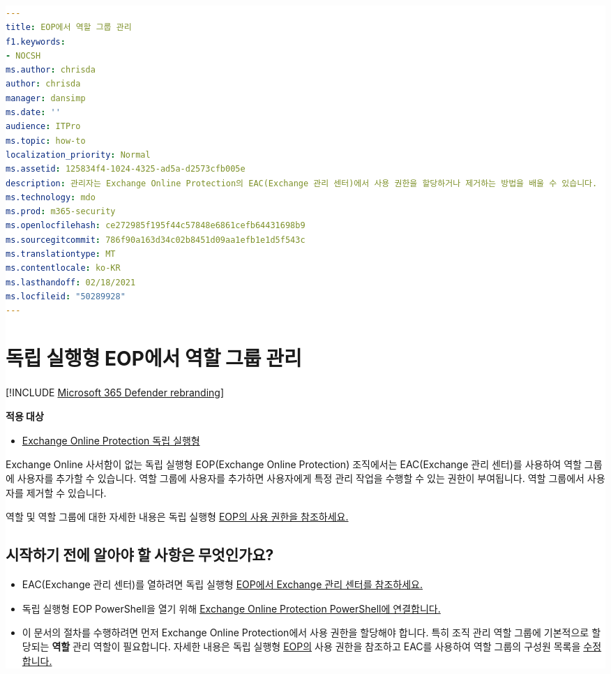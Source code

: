 ```yaml
---
title: EOP에서 역할 그룹 관리
f1.keywords:
- NOCSH
ms.author: chrisda
author: chrisda
manager: dansimp
ms.date: ''
audience: ITPro
ms.topic: how-to
localization_priority: Normal
ms.assetid: 125834f4-1024-4325-ad5a-d2573cfb005e
description: 관리자는 Exchange Online Protection의 EAC(Exchange 관리 센터)에서 사용 권한을 할당하거나 제거하는 방법을 배울 수 있습니다.
ms.technology: mdo
ms.prod: m365-security
ms.openlocfilehash: ce272985f195f44c57848e6861cefb64431698b9
ms.sourcegitcommit: 786f90a163d34c02b8451d09aa1efb1e1d5f543c
ms.translationtype: MT
ms.contentlocale: ko-KR
ms.lasthandoff: 02/18/2021
ms.locfileid: "50289928"
---
```

# <a name="manage-role-groups-in-standalone-eop"></a>독립 실행형 EOP에서 역할 그룹 관리

[!INCLUDE [Microsoft 365 Defender rebranding](../includes/microsoft-defender-for-office.md)]

**적용 대상**
-  [Exchange Online Protection 독립 실행형](exchange-online-protection-overview.md)

Exchange Online 사서함이 없는 독립 실행형 EOP(Exchange Online Protection) 조직에서는 EAC(Exchange 관리 센터)를 사용하여 역할 그룹에 사용자를 추가할 수 있습니다. 역할 그룹에 사용자를 추가하면 사용자에게 특정 관리 작업을 수행할 수 있는 권한이 부여됩니다. 역할 그룹에서 사용자를 제거할 수 있습니다.

역할 및 역할 그룹에 대한 자세한 내용은 독립 실행형 [EOP의 사용 권한을 참조하세요.](feature-permissions-in-eop.md)

## <a name="what-do-you-need-to-know-before-you-begin"></a>시작하기 전에 알아야 할 사항은 무엇인가요?

- EAC(Exchange 관리 센터)를 열하려면 독립 실행형 [EOP에서 Exchange 관리 센터를 참조하세요.](exchange-admin-center-in-exchange-online-protection-eop.md)

- 독립 실행형 EOP PowerShell을 열기 위해 [Exchange Online Protection PowerShell에 연결합니다.](https://docs.microsoft.com/powershell/exchange/connect-to-exchange-online-protection-powershell)

- 이 문서의 절차를 수행하려면 먼저 Exchange Online Protection에서 사용 권한을 할당해야 합니다. 특히 조직 관리 역할 그룹에 기본적으로 할당되는  **역할** 관리 역할이 필요합니다. 자세한 내용은 독립 실행형 [EOP의](feature-permissions-in-eop.md) 사용 권한을 참조하고 EAC를 사용하여 역할 그룹의 구성원 목록을 [수정합니다.](manage-admin-role-group-permissions-in-eop.md#use-the-eac-modify-the-list-of-members-in-role-groups)
